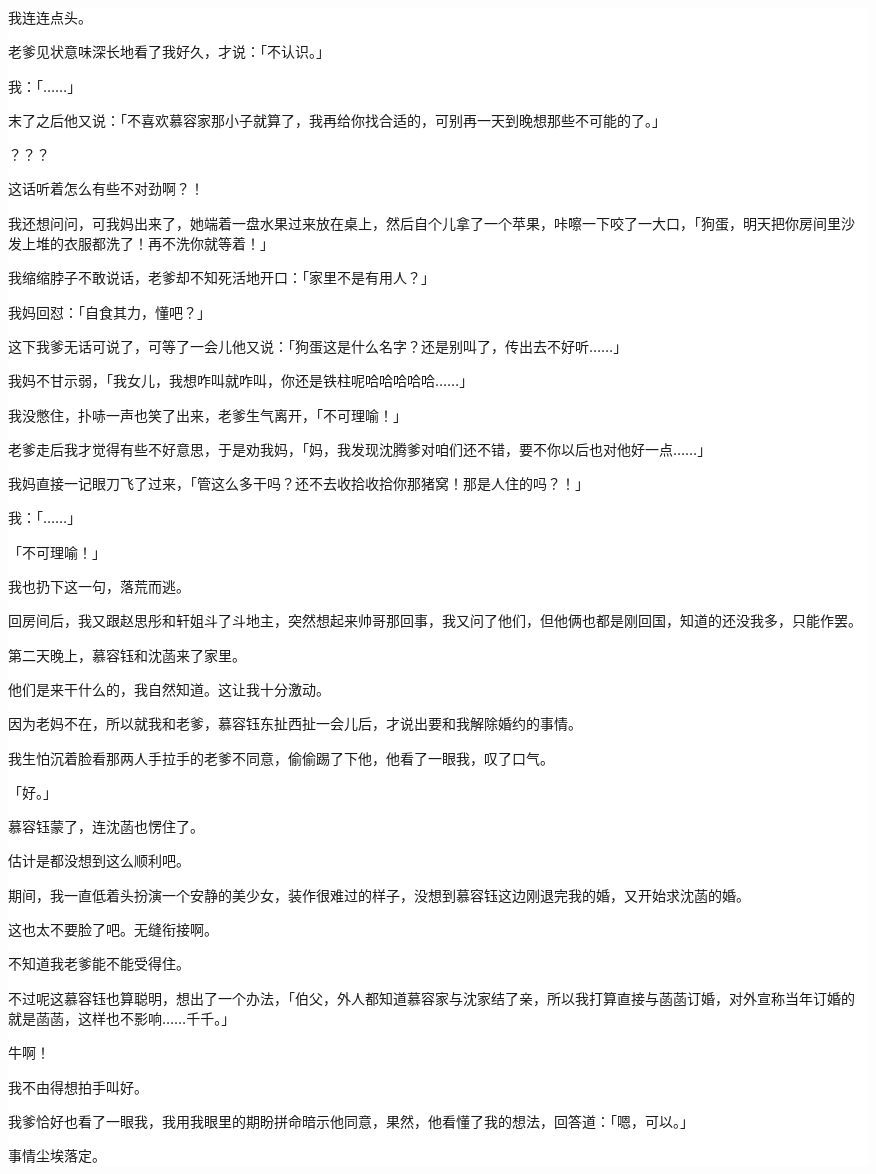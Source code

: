 我连连点头。

老爹见状意味深长地看了我好久，才说：「不认识。」

我：「……」

末了之后他又说：「不喜欢慕容家那小子就算了，我再给你找合适的，可别再一天到晚想那些不可能的了。」

？？？

这话听着怎么有些不对劲啊？！

我还想问问，可我妈出来了，她端着一盘水果过来放在桌上，然后自个儿拿了一个苹果，咔嚓一下咬了一大口，「狗蛋，明天把你房间里沙发上堆的衣服都洗了！再不洗你就等着！」

我缩缩脖子不敢说话，老爹却不知死活地开口：「家里不是有用人？」

我妈回怼：「自食其力，懂吧？」

这下我爹无话可说了，可等了一会儿他又说：「狗蛋这是什么名字？还是别叫了，传出去不好听……」

我妈不甘示弱，「我女儿，我想咋叫就咋叫，你还是铁柱呢哈哈哈哈哈……」

我没憋住，扑哧一声也笑了出来，老爹生气离开，「不可理喻！」

老爹走后我才觉得有些不好意思，于是劝我妈，「妈，我发现沈腾爹对咱们还不错，要不你以后也对他好一点……」

我妈直接一记眼刀飞了过来，「管这么多干吗？还不去收拾收拾你那猪窝！那是人住的吗？！」

我：「……」

「不可理喻！」

我也扔下这一句，落荒而逃。

回房间后，我又跟赵思彤和轩姐斗了斗地主，突然想起来帅哥那回事，我又问了他们，但他俩也都是刚回国，知道的还没我多，只能作罢。

第二天晚上，慕容钰和沈菡来了家里。

他们是来干什么的，我自然知道。这让我十分激动。

因为老妈不在，所以就我和老爹，慕容钰东扯西扯一会儿后，才说出要和我解除婚约的事情。

我生怕沉着脸看那两人手拉手的老爹不同意，偷偷踢了下他，他看了一眼我，叹了口气。

「好。」

慕容钰蒙了，连沈菡也愣住了。

估计是都没想到这么顺利吧。

期间，我一直低着头扮演一个安静的美少女，装作很难过的样子，没想到慕容钰这边刚退完我的婚，又开始求沈菡的婚。

这也太不要脸了吧。无缝衔接啊。

不知道我老爹能不能受得住。

不过呢这慕容钰也算聪明，想出了一个办法，「伯父，外人都知道慕容家与沈家结了亲，所以我打算直接与菡菡订婚，对外宣称当年订婚的就是菡菡，这样也不影响……千千。」

牛啊！

我不由得想拍手叫好。

我爹恰好也看了一眼我，我用我眼里的期盼拼命暗示他同意，果然，他看懂了我的想法，回答道：「嗯，可以。」

事情尘埃落定。
